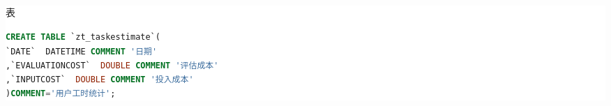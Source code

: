 































































表
```sql
CREATE TABLE `zt_taskestimate`(
`DATE`  DATETIME COMMENT '日期' 
,`EVALUATIONCOST`  DOUBLE COMMENT '评估成本' 
,`INPUTCOST`  DOUBLE COMMENT '投入成本' 
)COMMENT='用户工时统计';
```














